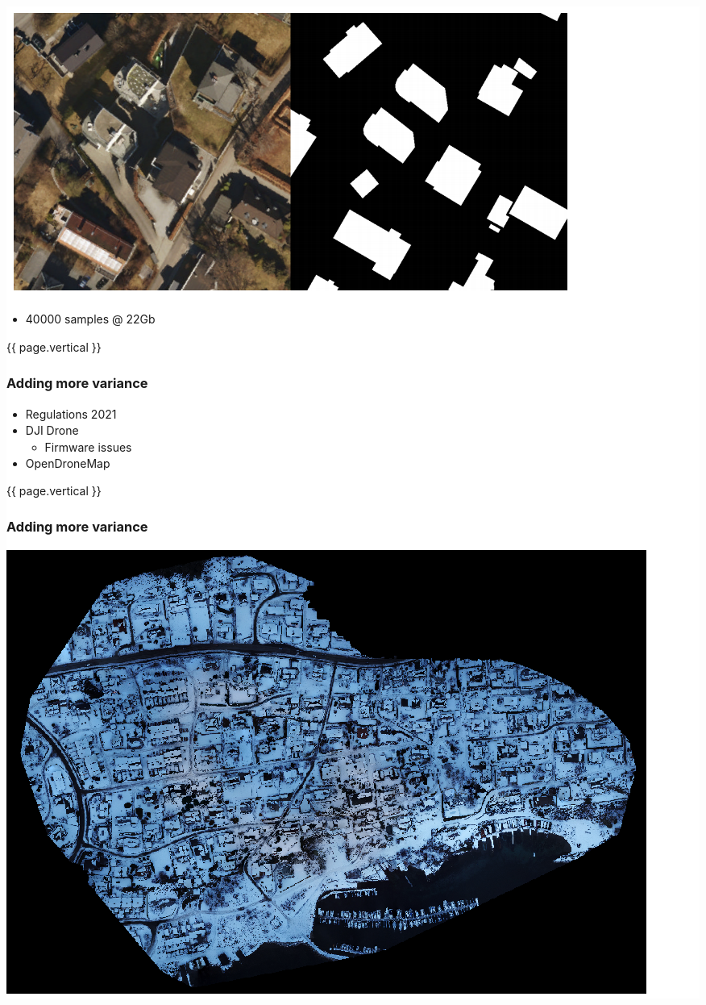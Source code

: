 ![Sample example](/img/samex.png)

* 40000 samples @ 22Gb

{{ page.vertical }}

### Adding more variance
* Regulations 2021
* DJI Drone
    * Firmware issues
* OpenDroneMap

{{ page.vertical }}

### Adding more variance

![Sample map](/img/master/drone_map_1.png)
